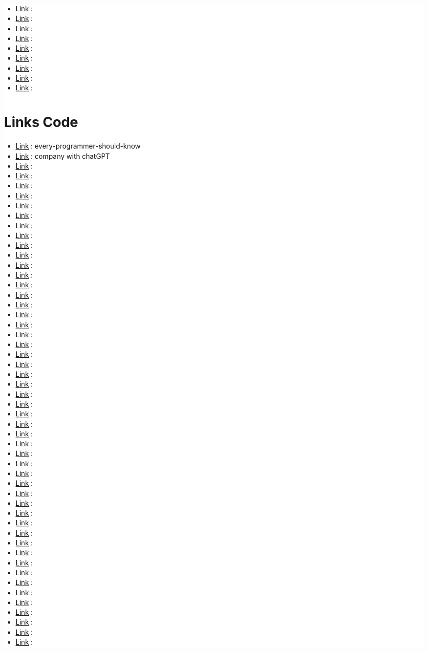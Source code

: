 - [Link]( ) : 
- [Link]( ) : 
- [Link]( ) : 
- [Link]( ) : 
- [Link]( ) : 
- [Link]( ) : 
- [Link]( ) : 
- [Link]( ) : 
- [Link]( ) : 


# Links Code
- [Link](https://github.com/mtdvio/every-programmer-should-know ) : every-programmer-should-know
- [Link]( https://github.com/pirahansiah/ChatDev) : company with chatGPT
- [Link]( ) : 
- [Link]( ) : 
- [Link]( ) : 
- [Link]( ) : 
- [Link]( ) : 
- [Link]( ) : 
- [Link]( ) : 
- [Link]( ) : 
- [Link]( ) : 
- [Link]( ) : 
- [Link]( ) : 
- [Link]( ) : 
- [Link]( ) : 
- [Link]( ) : 
- [Link]( ) : 
- [Link]( ) : 
- [Link]( ) : 
- [Link]( ) : 
- [Link]( ) : 
- [Link]( ) : 
- [Link]( ) : 
- [Link]( ) : 
- [Link]( ) : 
- [Link]( ) : 
- [Link]( ) : 
- [Link]( ) : 
- [Link]( ) : 
- [Link]( ) : 
- [Link]( ) : 
- [Link]( ) : 
- [Link]( ) : 
- [Link]( ) : 
- [Link]( ) : 
- [Link]( ) : 
- [Link]( ) : 
- [Link]( ) : 
- [Link]( ) : 
- [Link]( ) : 
- [Link]( ) : 
- [Link]( ) : 
- [Link]( ) : 
- [Link]( ) : 
- [Link]( ) : 
- [Link]( ) : 
- [Link]( ) : 
- [Link]( ) : 
- [Link]( ) : 
- [Link]( ) : 
- [Link]( ) : 